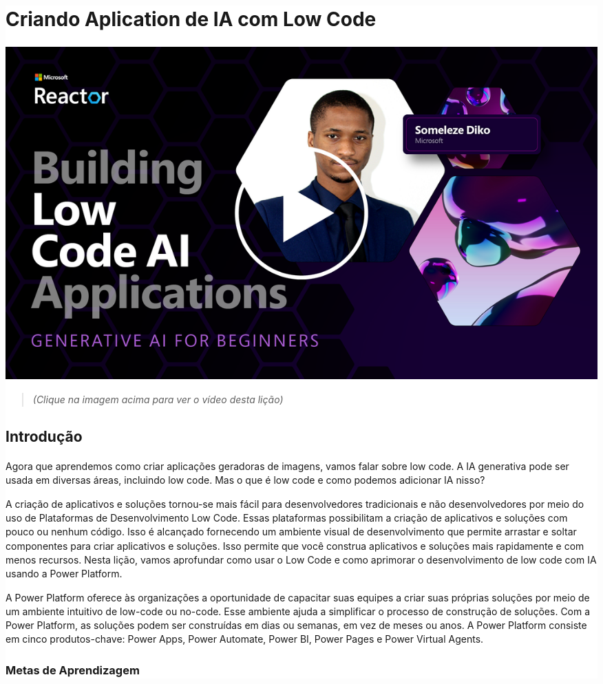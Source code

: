# Criando Aplication de IA com Low Code

[![Building Low Code AI Applications](../../images/10-lesson-banner.png?WT.mc_id=academic-105485-koreyst)](https://learn.microsoft.com/_themes/docs.theme/master/en-us/_themes/global/video-embed.html?id=170c6cb7-3c96-40f2-a354-b6f0ec523de7?WT.mc_id=academic-105485-koreyst)

> _(Clique na imagem acima para ver o vídeo desta lição)_

## Introdução

Agora que aprendemos como criar aplicações geradoras de imagens, vamos falar sobre low code. A IA generativa pode ser usada em diversas áreas, incluindo low code. Mas o que é low code e como podemos adicionar IA nisso?

A criação de aplicativos e soluções tornou-se mais fácil para desenvolvedores tradicionais e não desenvolvedores por meio do uso de Plataformas de Desenvolvimento Low Code. Essas plataformas possibilitam a criação de aplicativos e soluções com pouco ou nenhum código. Isso é alcançado fornecendo um ambiente visual de desenvolvimento que permite arrastar e soltar componentes para criar aplicativos e soluções. Isso permite que você construa aplicativos e soluções mais rapidamente e com menos recursos. Nesta lição, vamos aprofundar como usar o Low Code e como aprimorar o desenvolvimento de low code com IA usando a Power Platform.

A Power Platform oferece às organizações a oportunidade de capacitar suas equipes a criar suas próprias soluções por meio de um ambiente intuitivo de low-code ou no-code. Esse ambiente ajuda a simplificar o processo de construção de soluções. Com a Power Platform, as soluções podem ser construídas em dias ou semanas, em vez de meses ou anos. A Power Platform consiste em cinco produtos-chave: Power Apps, Power Automate, Power BI, Power Pages e Power Virtual Agents.

### Metas de Aprendizagem
